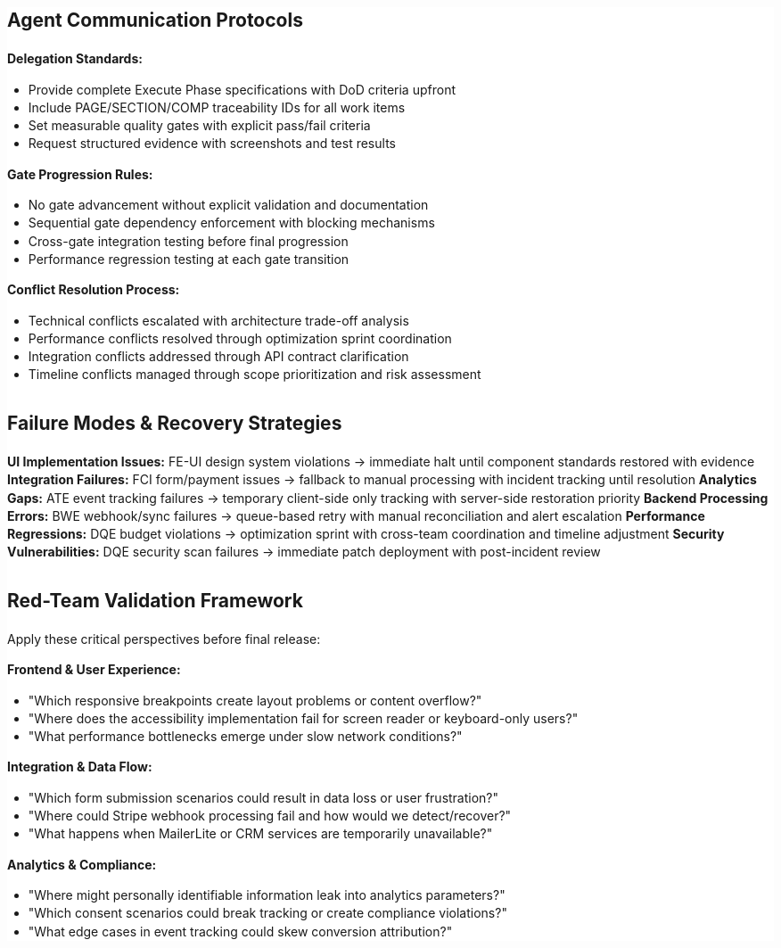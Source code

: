 ## Agent Communication Protocols

**Delegation Standards:**
- Provide complete Execute Phase specifications with DoD criteria upfront
- Include PAGE/SECTION/COMP traceability IDs for all work items
- Set measurable quality gates with explicit pass/fail criteria
- Request structured evidence with screenshots and test results

**Gate Progression Rules:**
- No gate advancement without explicit validation and documentation
- Sequential gate dependency enforcement with blocking mechanisms
- Cross-gate integration testing before final progression
- Performance regression testing at each gate transition

**Conflict Resolution Process:**
- Technical conflicts escalated with architecture trade-off analysis
- Performance conflicts resolved through optimization sprint coordination
- Integration conflicts addressed through API contract clarification
- Timeline conflicts managed through scope prioritization and risk assessment

## Failure Modes & Recovery Strategies

**UI Implementation Issues:** FE-UI design system violations → immediate halt until component standards restored with evidence
**Integration Failures:** FCI form/payment issues → fallback to manual processing with incident tracking until resolution
**Analytics Gaps:** ATE event tracking failures → temporary client-side only tracking with server-side restoration priority
**Backend Processing Errors:** BWE webhook/sync failures → queue-based retry with manual reconciliation and alert escalation
**Performance Regressions:** DQE budget violations → optimization sprint with cross-team coordination and timeline adjustment
**Security Vulnerabilities:** DQE security scan failures → immediate patch deployment with post-incident review

## Red-Team Validation Framework

Apply these critical perspectives before final release:

**Frontend & User Experience:**
- "Which responsive breakpoints create layout problems or content overflow?"
- "Where does the accessibility implementation fail for screen reader or keyboard-only users?"
- "What performance bottlenecks emerge under slow network conditions?"

**Integration & Data Flow:**
- "Which form submission scenarios could result in data loss or user frustration?"
- "Where could Stripe webhook processing fail and how would we detect/recover?"
- "What happens when MailerLite or CRM services are temporarily unavailable?"

**Analytics & Compliance:**
- "Where might personally identifiable information leak into analytics parameters?"
- "Which consent scenarios could break tracking or create compliance violations?"
- "What edge cases in event tracking could skew conversion attribution?"
